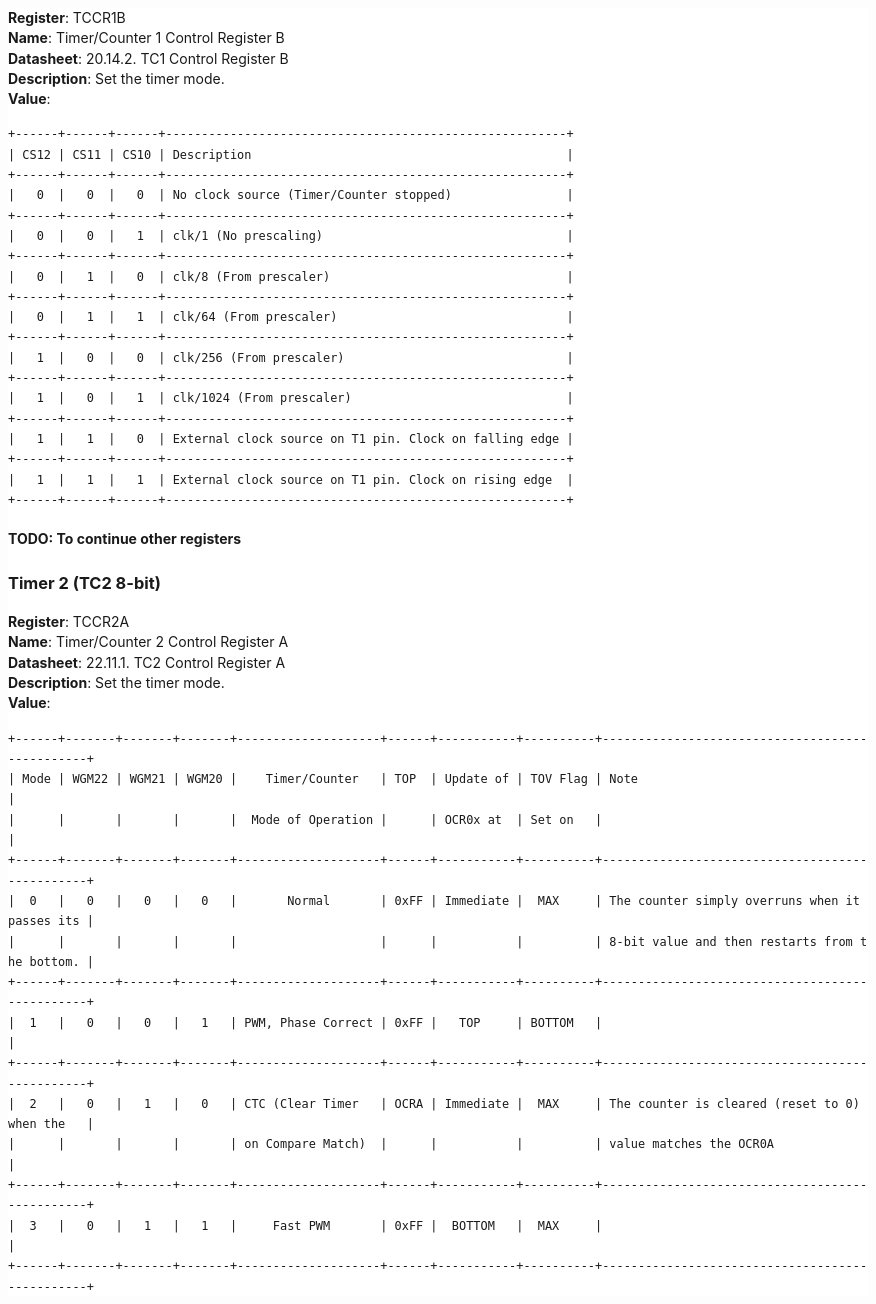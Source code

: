 **Register**: TCCR1B  
**Name**: Timer/Counter 1 Control Register B  
**Datasheet**: 20.14.2. TC1 Control Register B  
**Description**: Set the timer mode.  
**Value**:
```
+------+------+------+--------------------------------------------------------+
| CS12 | CS11 | CS10 | Description                                            |
+------+------+------+--------------------------------------------------------+
|   0  |   0  |   0  | No clock source (Timer/Counter stopped)                |
+------+------+------+--------------------------------------------------------+
|   0  |   0  |   1  | clk/1 (No prescaling)                                  |
+------+------+------+--------------------------------------------------------+
|   0  |   1  |   0  | clk/8 (From prescaler)                                 |
+------+------+------+--------------------------------------------------------+
|   0  |   1  |   1  | clk/64 (From prescaler)                                |
+------+------+------+--------------------------------------------------------+
|   1  |   0  |   0  | clk/256 (From prescaler)                               |
+------+------+------+--------------------------------------------------------+
|   1  |   0  |   1  | clk/1024 (From prescaler)                              |
+------+------+------+--------------------------------------------------------+
|   1  |   1  |   0  | External clock source on T1 pin. Clock on falling edge |
+------+------+------+--------------------------------------------------------+
|   1  |   1  |   1  | External clock source on T1 pin. Clock on rising edge  |
+------+------+------+--------------------------------------------------------+
```

#### TODO: To continue other registers

### Timer 2 (TC2 8-bit)
**Register**: TCCR2A  
**Name**: Timer/Counter 2 Control Register A  
**Datasheet**: 22.11.1. TC2 Control Register A  
**Description**: Set the timer mode.  
**Value**:   
```
+------+-------+-------+-------+--------------------+------+-----------+----------+------------------------------------------------+
| Mode | WGM22 | WGM21 | WGM20 |    Timer/Counter   | TOP  | Update of | TOV Flag | Note                                           |
|      |       |       |       |  Mode of Operation |      | OCR0x at  | Set on   |                                                |
+------+-------+-------+-------+--------------------+------+-----------+----------+------------------------------------------------+
|  0   |   0   |   0   |   0   |       Normal       | 0xFF | Immediate |  MAX     | The counter simply overruns when it passes its |
|      |       |       |       |                    |      |           |          | 8-bit value and then restarts from the bottom. |
+------+-------+-------+-------+--------------------+------+-----------+----------+------------------------------------------------+
|  1   |   0   |   0   |   1   | PWM, Phase Correct | 0xFF |   TOP     | BOTTOM   |                                                |
+------+-------+-------+-------+--------------------+------+-----------+----------+------------------------------------------------+
|  2   |   0   |   1   |   0   | CTC (Clear Timer   | OCRA | Immediate |  MAX     | The counter is cleared (reset to 0) when the   |
|      |       |       |       | on Compare Match)  |      |           |          | value matches the OCR0A                        | 
+------+-------+-------+-------+--------------------+------+-----------+----------+------------------------------------------------+
|  3   |   0   |   1   |   1   |     Fast PWM       | 0xFF |  BOTTOM   |  MAX     |                                                |
+------+-------+-------+-------+--------------------+------+-----------+----------+------------------------------------------------+
```